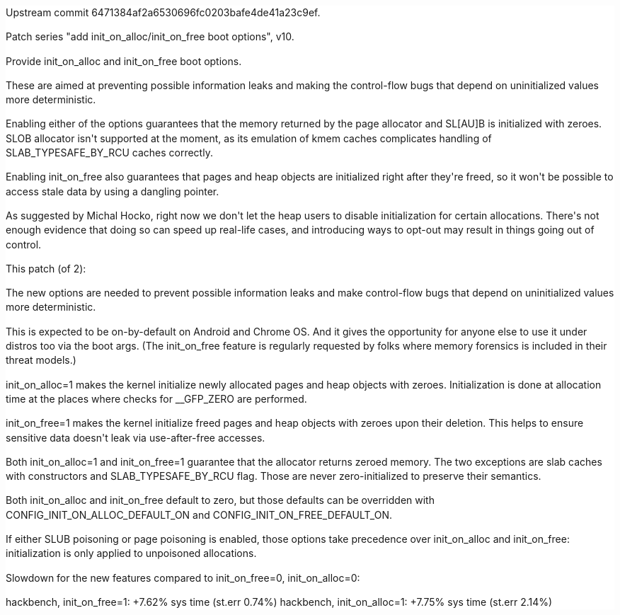 Upstream commit 6471384af2a6530696fc0203bafe4de41a23c9ef.

Patch series "add init_on_alloc/init_on_free boot options", v10.

Provide init_on_alloc and init_on_free boot options.

These are aimed at preventing possible information leaks and making the
control-flow bugs that depend on uninitialized values more deterministic.

Enabling either of the options guarantees that the memory returned by the
page allocator and SL[AU]B is initialized with zeroes.  SLOB allocator
isn't supported at the moment, as its emulation of kmem caches complicates
handling of SLAB_TYPESAFE_BY_RCU caches correctly.

Enabling init_on_free also guarantees that pages and heap objects are
initialized right after they're freed, so it won't be possible to access
stale data by using a dangling pointer.

As suggested by Michal Hocko, right now we don't let the heap users to
disable initialization for certain allocations.  There's not enough
evidence that doing so can speed up real-life cases, and introducing ways
to opt-out may result in things going out of control.

This patch (of 2):

The new options are needed to prevent possible information leaks and make
control-flow bugs that depend on uninitialized values more deterministic.

This is expected to be on-by-default on Android and Chrome OS.  And it
gives the opportunity for anyone else to use it under distros too via the
boot args.  (The init_on_free feature is regularly requested by folks
where memory forensics is included in their threat models.)

init_on_alloc=1 makes the kernel initialize newly allocated pages and heap
objects with zeroes.  Initialization is done at allocation time at the
places where checks for __GFP_ZERO are performed.

init_on_free=1 makes the kernel initialize freed pages and heap objects
with zeroes upon their deletion.  This helps to ensure sensitive data
doesn't leak via use-after-free accesses.

Both init_on_alloc=1 and init_on_free=1 guarantee that the allocator
returns zeroed memory.  The two exceptions are slab caches with
constructors and SLAB_TYPESAFE_BY_RCU flag.  Those are never
zero-initialized to preserve their semantics.

Both init_on_alloc and init_on_free default to zero, but those defaults
can be overridden with CONFIG_INIT_ON_ALLOC_DEFAULT_ON and
CONFIG_INIT_ON_FREE_DEFAULT_ON.

If either SLUB poisoning or page poisoning is enabled, those options take
precedence over init_on_alloc and init_on_free: initialization is only
applied to unpoisoned allocations.

Slowdown for the new features compared to init_on_free=0, init_on_alloc=0:

hackbench, init_on_free=1:  +7.62% sys time (st.err 0.74%)
hackbench, init_on_alloc=1: +7.75% sys time (st.err 2.14%)
